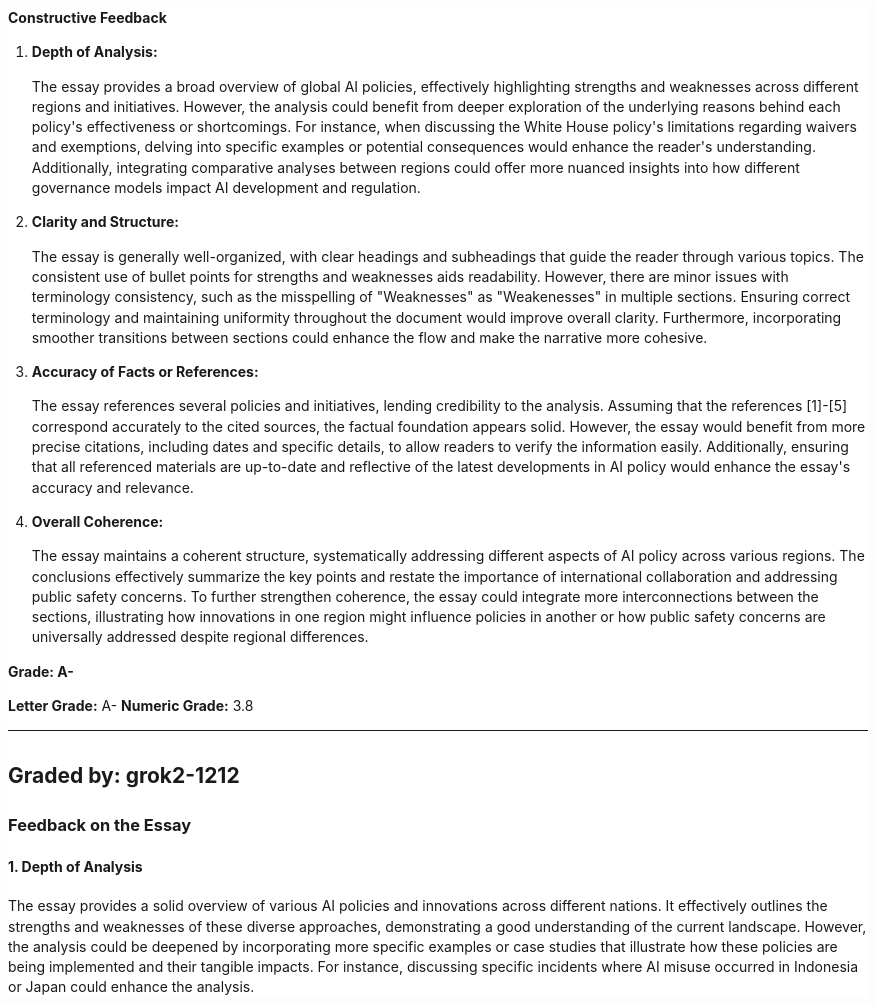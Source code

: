 **Constructive Feedback**

1. **Depth of Analysis:**
   
   The essay provides a broad overview of global AI policies, effectively highlighting strengths and weaknesses across different regions and initiatives. However, the analysis could benefit from deeper exploration of the underlying reasons behind each policy's effectiveness or shortcomings. For instance, when discussing the White House policy's limitations regarding waivers and exemptions, delving into specific examples or potential consequences would enhance the reader's understanding. Additionally, integrating comparative analyses between regions could offer more nuanced insights into how different governance models impact AI development and regulation.

2. **Clarity and Structure:**
   
   The essay is generally well-organized, with clear headings and subheadings that guide the reader through various topics. The consistent use of bullet points for strengths and weaknesses aids readability. However, there are minor issues with terminology consistency, such as the misspelling of "Weaknesses" as "Weakenesses" in multiple sections. Ensuring correct terminology and maintaining uniformity throughout the document would improve overall clarity. Furthermore, incorporating smoother transitions between sections could enhance the flow and make the narrative more cohesive.

3. **Accuracy of Facts or References:**
   
   The essay references several policies and initiatives, lending credibility to the analysis. Assuming that the references [1]-[5] correspond accurately to the cited sources, the factual foundation appears solid. However, the essay would benefit from more precise citations, including dates and specific details, to allow readers to verify the information easily. Additionally, ensuring that all referenced materials are up-to-date and reflective of the latest developments in AI policy would enhance the essay's accuracy and relevance.

4. **Overall Coherence:**
   
   The essay maintains a coherent structure, systematically addressing different aspects of AI policy across various regions. The conclusions effectively summarize the key points and restate the importance of international collaboration and addressing public safety concerns. To further strengthen coherence, the essay could integrate more interconnections between the sections, illustrating how innovations in one region might influence policies in another or how public safety concerns are universally addressed despite regional differences.

**Grade: A-**

**Letter Grade:** A-
**Numeric Grade:** 3.8

---

## Graded by: grok2-1212

### Feedback on the Essay

#### 1. Depth of Analysis
The essay provides a solid overview of various AI policies and innovations across different nations. It effectively outlines the strengths and weaknesses of these diverse approaches, demonstrating a good understanding of the current landscape. However, the analysis could be deepened by incorporating more specific examples or case studies that illustrate how these policies are being implemented and their tangible impacts. For instance, discussing specific incidents where AI misuse occurred in Indonesia or Japan could enhance the analysis.
